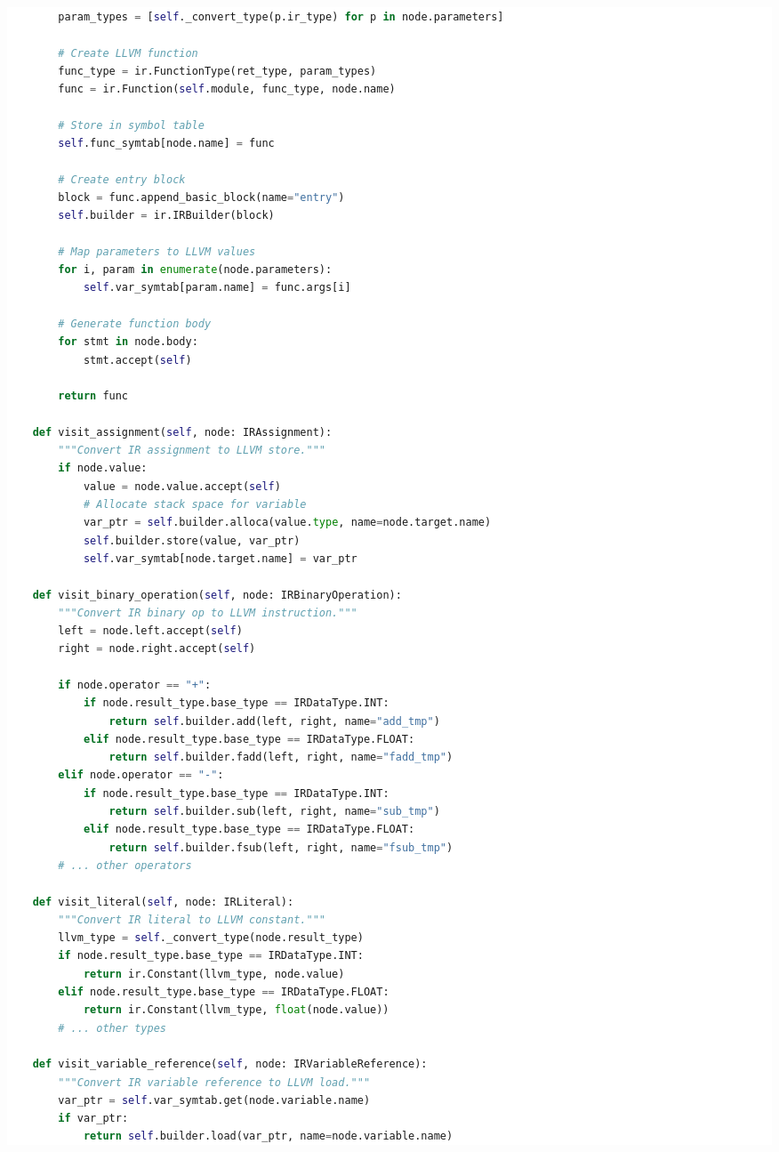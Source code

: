 ```python
        param_types = [self._convert_type(p.ir_type) for p in node.parameters]

        # Create LLVM function
        func_type = ir.FunctionType(ret_type, param_types)
        func = ir.Function(self.module, func_type, node.name)

        # Store in symbol table
        self.func_symtab[node.name] = func

        # Create entry block
        block = func.append_basic_block(name="entry")
        self.builder = ir.IRBuilder(block)

        # Map parameters to LLVM values
        for i, param in enumerate(node.parameters):
            self.var_symtab[param.name] = func.args[i]

        # Generate function body
        for stmt in node.body:
            stmt.accept(self)

        return func

    def visit_assignment(self, node: IRAssignment):
        """Convert IR assignment to LLVM store."""
        if node.value:
            value = node.value.accept(self)
            # Allocate stack space for variable
            var_ptr = self.builder.alloca(value.type, name=node.target.name)
            self.builder.store(value, var_ptr)
            self.var_symtab[node.target.name] = var_ptr

    def visit_binary_operation(self, node: IRBinaryOperation):
        """Convert IR binary op to LLVM instruction."""
        left = node.left.accept(self)
        right = node.right.accept(self)

        if node.operator == "+":
            if node.result_type.base_type == IRDataType.INT:
                return self.builder.add(left, right, name="add_tmp")
            elif node.result_type.base_type == IRDataType.FLOAT:
                return self.builder.fadd(left, right, name="fadd_tmp")
        elif node.operator == "-":
            if node.result_type.base_type == IRDataType.INT:
                return self.builder.sub(left, right, name="sub_tmp")
            elif node.result_type.base_type == IRDataType.FLOAT:
                return self.builder.fsub(left, right, name="fsub_tmp")
        # ... other operators

    def visit_literal(self, node: IRLiteral):
        """Convert IR literal to LLVM constant."""
        llvm_type = self._convert_type(node.result_type)
        if node.result_type.base_type == IRDataType.INT:
            return ir.Constant(llvm_type, node.value)
        elif node.result_type.base_type == IRDataType.FLOAT:
            return ir.Constant(llvm_type, float(node.value))
        # ... other types

    def visit_variable_reference(self, node: IRVariableReference):
        """Convert IR variable reference to LLVM load."""
        var_ptr = self.var_symtab.get(node.variable.name)
        if var_ptr:
            return self.builder.load(var_ptr, name=node.variable.name)
```